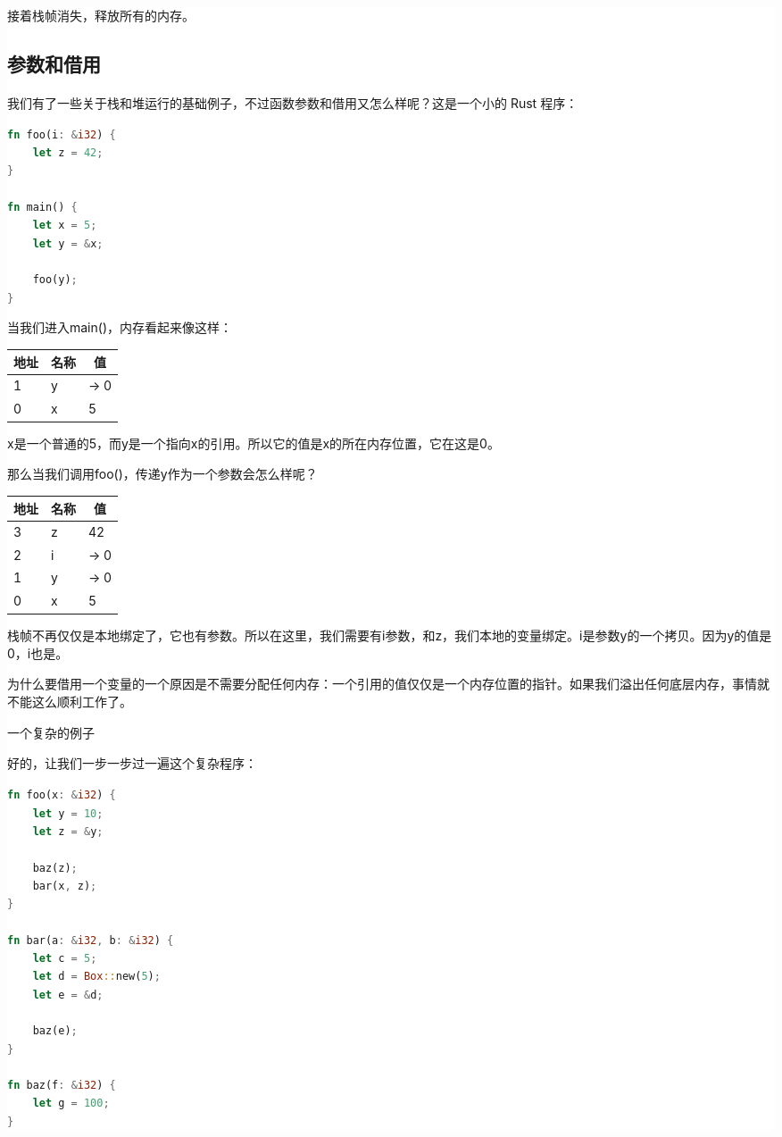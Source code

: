 接着栈帧消失，释放所有的内存。

## 参数和借用

我们有了一些关于栈和堆运行的基础例子，不过函数参数和借用又怎么样呢？这是一个小的 Rust 程序：

```rust
fn foo(i: &i32) {
    let z = 42;
}

fn main() {
    let x = 5;
    let y = &x;

    foo(y);
}
```

当我们进入main()，内存看起来像这样：

| 地址 | 名称 | 值 |
|---------|------|--------|
| 1 | y | → 0 |
| 0 | x | 5 |

x是一个普通的5，而y是一个指向x的引用。所以它的值是x的所在内存位置，它在这是0。

那么当我们调用foo()，传递y作为一个参数会怎么样呢？

| 地址 | 名称 | 值 |
|---------|------|--------|
| 3 | z | 42 |
| 2 | i | → 0 |
| 1 | y | → 0 |
| 0 | x | 5 |

栈帧不再仅仅是本地绑定了，它也有参数。所以在这里，我们需要有i参数，和z，我们本地的变量绑定。i是参数y的一个拷贝。因为y的值是0，i也是。

为什么要借用一个变量的一个原因是不需要分配任何内存：一个引用的值仅仅是一个内存位置的指针。如果我们溢出任何底层内存，事情就不能这么顺利工作了。

一个复杂的例子

好的，让我们一步一步过一遍这个复杂程序：

```rust
fn foo(x: &i32) {
    let y = 10;
    let z = &y;

    baz(z);
    bar(x, z);
}

fn bar(a: &i32, b: &i32) {
    let c = 5;
    let d = Box::new(5);
    let e = &d;

    baz(e);
}

fn baz(f: &i32) {
    let g = 100;
}
```